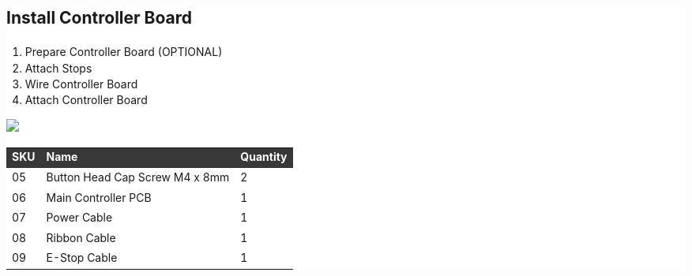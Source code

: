 </div>
</div>
<div class="step-card">
<h2 id="install-controller-board">
<strong>Install Controller Board</strong></h2>

<ol class="step-contents">
<li>
Prepare Controller Board (OPTIONAL)</li>

<li>
Attach Stops</li>

<li>
Wire Controller Board</li>

<li>
Attach Controller Board</li>

</ol>
<img src="../../../../1000mm/step8/P6280112EDIT.jpg">
<table>
	<tr style="color:#fff;background: #383838;">
		<td> <b><span class="caps">SKU</span></b> </td>
		<td> <b>Name</b> </td>
		<td> <b>Quantity</b> </td>
	</tr>
	<tr>
		<td> 05 </td>
		<td> Button Head Cap Screw M4 x 8mm </td>
		<td> 2 </td>
	</tr>
	<tr>
		<td> 06 </td>
		<td> Main Controller <span class="caps">PCB</span> </td>
		<td> 1 </td>
	</tr>
	<tr>
		<td> 07 </td>
		<td> Power Cable </td>
		<td> 1 </td>
	</tr>
	<tr>
		<td> 08 </td>
		<td> Ribbon Cable </td>
		<td> 1 </td>
	</tr>
	<tr>
		<td> 09 </td>
		<td> E-Stop Cable </td>
		<td> 1 </td>
	</tr>
</table>
